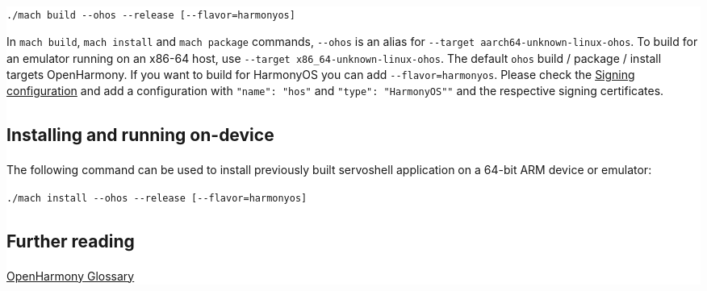 ```commandline
./mach build --ohos --release [--flavor=harmonyos]
```

In `mach build`, `mach install` and `mach package` commands, `--ohos` is an alias for `--target aarch64-unknown-linux-ohos`.
To build for an emulator running on an x86-64 host, use `--target x86_64-unknown-linux-ohos`.
The default `ohos` build / package / install targets OpenHarmony.
If you want to build for HarmonyOS you can add `--flavor=harmonyos`.
Please check the [Signing configuration](#signing-configuration) and add a configuration with `"name": "hos"` and `"type": "HarmonyOS""` and the respective signing certificates.


## Installing and running on-device

The following command can be used to install previously built servoshell application on a 64-bit ARM device or emulator:

```commandline
./mach install --ohos --release [--flavor=harmonyos]
```

## Further reading

[OpenHarmony Glossary](https://gitee.com/openharmony/docs/tree/master/en/glossary.md)


[DevEco Studio]: https://developer.huawei.com/consumer/cn/deveco-studio
[OpenHarmony release notes]: https://gitee.com/openharmony/docs/tree/master/en/release-notes/
[HarmonyOS NEXT commandline tools]: https://developer.huawei.com/consumer/cn/download/
[OpenJDK formula]: https://formulae.brew.sh/formula/openjdk#default